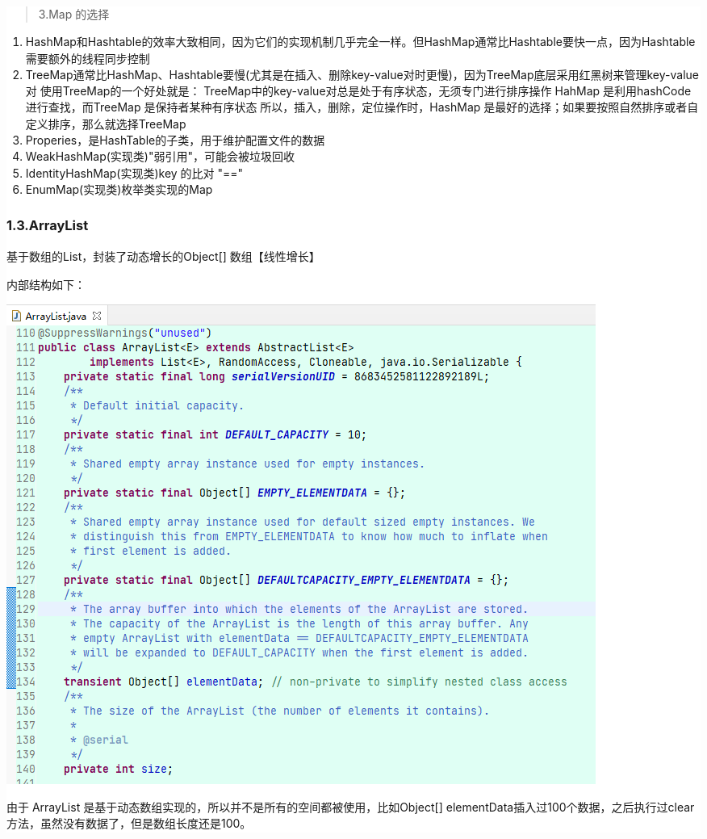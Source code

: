 > 3.Map 的选择

1. HashMap和Hashtable的效率大致相同，因为它们的实现机制几乎完全一样。但HashMap通常比Hashtable要快一点，因为Hashtable需要额外的线程同步控制
2. TreeMap通常比HashMap、Hashtable要慢(尤其是在插入、删除key-value对时更慢)，因为TreeMap底层采用红黑树来管理key-value对
    使用TreeMap的一个好处就是： TreeMap中的key-value对总是处于有序状态，无须专门进行排序操作
    HahMap 是利用hashCode 进行查找，而TreeMap 是保持者某种有序状态
    所以，插入，删除，定位操作时，HashMap 是最好的选择；如果要按照自然排序或者自定义排序，那么就选择TreeMap
3. Properies，是HashTable的子类，用于维护配置文件的数据
4. WeakHashMap(实现类)"弱引用"，可能会被垃圾回收
5. IdentityHashMap(实现类)key 的比对 "=="
6. EnumMap(实现类)枚举类实现的Map

### 1.3.ArrayList

基于数组的List，封装了动态增长的Object[] 数组【线性增长】

内部结构如下：

![image](img/集合/image4.png)


由于 ArrayList 是基于动态数组实现的，所以并不是所有的空间都被使用，比如Object[]
elementData插入过100个数据，之后执行过clear方法，虽然没有数据了，但是数组长度还是100。
